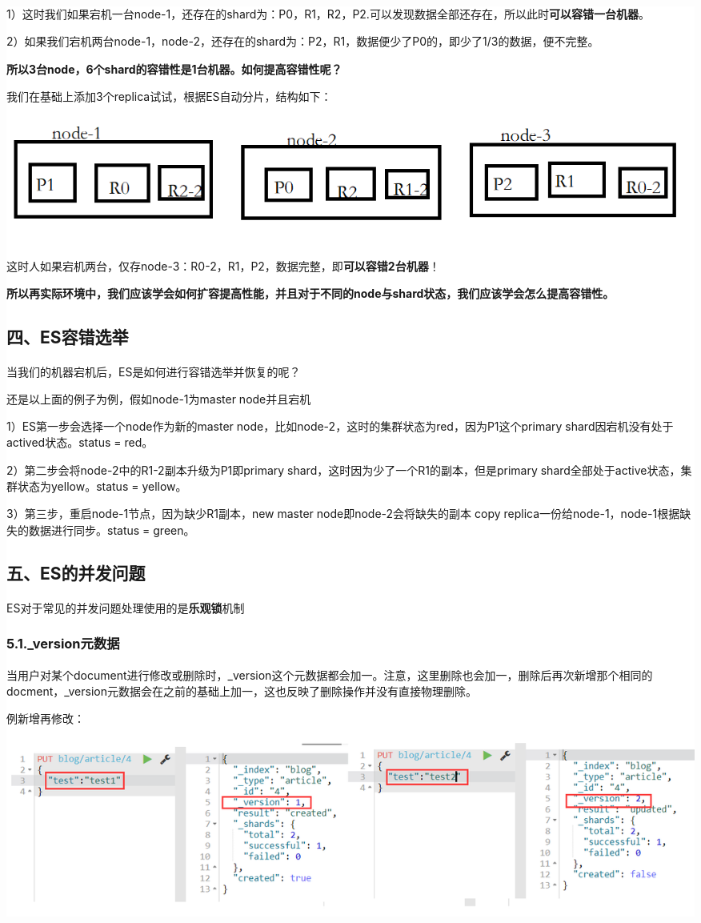 1）这时我们如果宕机一台node-1，还存在的shard为：P0，R1，R2，P2.可以发现数据全部还存在，所以此时**可以容错一台机器**。

2）如果我们宕机两台node-1，node-2，还存在的shard为：P2，R1，数据便少了P0的，即少了1/3的数据，便不完整。

**所以3台node，6个shard的容错性是1台机器。如何提高容错性呢？**

我们在基础上添加3个replica试试，根据ES自动分片，结构如下：

![1570851603619](../image/1570851603619.png)

这时人如果宕机两台，仅存node-3：R0-2，R1，P2，数据完整，即**可以容错2台机器**！

**所以再实际环境中，我们应该学会如何扩容提高性能，并且对于不同的node与shard状态，我们应该学会怎么提高容错性。**



## 四、ES容错选举

当我们的机器宕机后，ES是如何进行容错选举并恢复的呢？

还是以上面的例子为例，假如node-1为master node并且宕机

1）ES第一步会选择一个node作为新的master node，比如node-2，这时的集群状态为red，因为P1这个primary shard因宕机没有处于actived状态。status = red。

2）第二步会将node-2中的R1-2副本升级为P1即primary shard，这时因为少了一个R1的副本，但是primary shard全部处于active状态，集群状态为yellow。status = yellow。

3）第三步，重启node-1节点，因为缺少R1副本，new master node即node-2会将缺失的副本 copy replica一份给node-1，node-1根据缺失的数据进行同步。status = green。



## 五、ES的并发问题

ES对于常见的并发问题处理使用的是**乐观锁**机制

### 5.1._version元数据

当用户对某个document进行修改或删除时，_version这个元数据都会加一。注意，这里删除也会加一，删除后再次新增那个相同的docment，\_version元数据会在之前的基础上加一，这也反映了删除操作并没有直接物理删除。

例新增再修改：

![1570868592437](../image/1570868592437.png)
